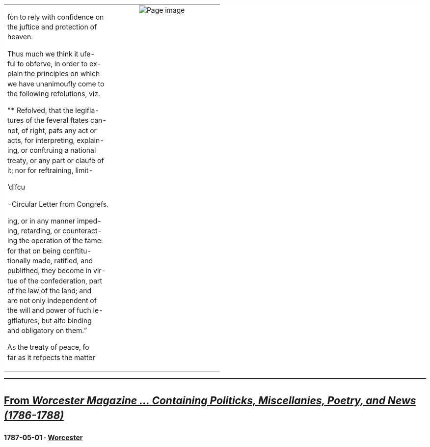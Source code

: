 <table style="width: 100%;"><tr><td style="width: 50%">

  
fon to rely with confidence on  
the juftice and protection of  
heaven.  
  
Thus much we think it ufe-  
ful to obferve, in order to ex-  
plain the principles on which  
we have unanimoufly come to  
the following refolutions, viz.  
  
“* Refolved, that the legifla-  
tures of the feveral ftates can-  
not, of right, pafs any act or  
acts, for interpreting, explain-  
ing, or conftruing a national  
treaty, or any part or claufe of  
it; nor for reftraining, limit-  
  
‘difcu  
  
-Circular Letter from Congrefs.  
  
ing, or in any manner imped-  
ing, retarding, or counteract-  
ing the operation of the fame:  
for that on being conftitu-  
tionally made, ratified, and  
publifhed, they become in vir-  
tue of the confederation, part  
of the law of the land; and  
are not only independent of  
the will and power of fuch le-  
giflatures, but alfo binding  
and obligatory on them.”  
  
As the treaty of peace, fo  
far as it refpects the matter
</td><td style="width: 50%; max-height: 75%; margin: auto; display: block;">
<img alt="Page image" src="https://iiif.archive.org/image/iiif/2/sim_american-museum-or-universal-magazine_1787-05_1_5%2Fsim_american-museum-or-universal-magazine_1787-05_1_5_jp2.zip%2Fsim_american-museum-or-universal-magazine_1787-05_1_5_jp2%2Fsim_american-museum-or-universal-magazine_1787-05_1_5_0015.jp2/pct:19.185059422750424,11.059228311624478,71.39219015280136,76.92307692307692/,600/0/default.jpg"/>
</td>
</tr></table>

---

## [From _Worcester Magazine ... Containing Politicks, Miscellanies, Poetry, and News (1786-1788)_](https://archive.org/details/sim_worcester-magazine_1787-05_3_6/page/n6/mode/1up?view=theater)

#### 1787-05-01 &middot; [Worcester](http://dbpedia.org/resource/Worcester%2C_Massachusetts)
